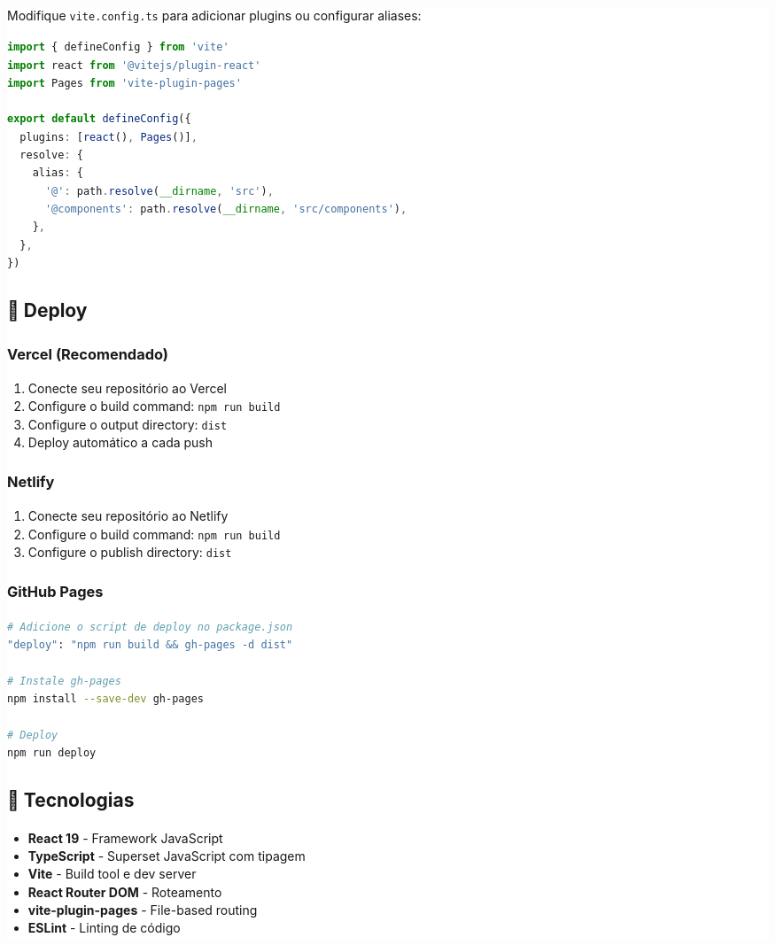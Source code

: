 Modifique `vite.config.ts` para adicionar plugins ou configurar aliases:

```ts
import { defineConfig } from 'vite'
import react from '@vitejs/plugin-react'
import Pages from 'vite-plugin-pages'

export default defineConfig({
  plugins: [react(), Pages()],
  resolve: {
    alias: {
      '@': path.resolve(__dirname, 'src'),
      '@components': path.resolve(__dirname, 'src/components'),
    },
  },
})
```

## 📱 Deploy

### Vercel (Recomendado)

1. Conecte seu repositório ao Vercel
2. Configure o build command: `npm run build`
3. Configure o output directory: `dist`
4. Deploy automático a cada push

### Netlify

1. Conecte seu repositório ao Netlify
2. Configure o build command: `npm run build`
3. Configure o publish directory: `dist`

### GitHub Pages

```bash
# Adicione o script de deploy no package.json
"deploy": "npm run build && gh-pages -d dist"

# Instale gh-pages
npm install --save-dev gh-pages

# Deploy
npm run deploy
```

## 🔧 Tecnologias

- **React 19** - Framework JavaScript
- **TypeScript** - Superset JavaScript com tipagem
- **Vite** - Build tool e dev server
- **React Router DOM** - Roteamento
- **vite-plugin-pages** - File-based routing
- **ESLint** - Linting de código
